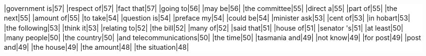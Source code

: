 |government is|57|
|respect of|57|
|fact that|57|
|going to|56|
|may be|56|
|the committee|55|
|direct a|55|
|part of|55|
|the next|55|
|amount of|55|
|to take|54|
|question is|54|
|preface my|54|
|could be|54|
|minister ask|53|
|cent of|53|
|in hobart|53|
|the following|53|
|think it|53|
|relating to|52|
|the bill|52|
|many of|52|
|said that|51|
|house of|51|
|senator 's|51|
|at least|50|
|many people|50|
|the country|50|
|and telecommunications|50|
|the time|50|
|tasmania and|49|
|not know|49|
|for post|49|
|post and|49|
|the house|49|
|the amount|48|
|the situation|48|